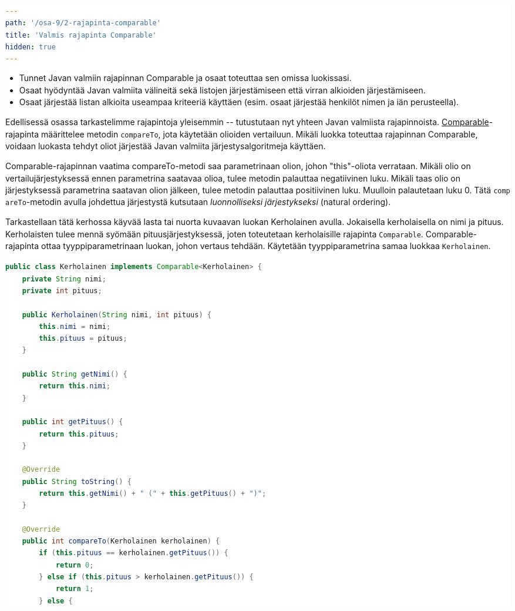 ```yaml
---
path: '/osa-9/2-rajapinta-comparable'
title: 'Valmis rajapinta Comparable'
hidden: true
---
```



<text-box variant='learningObjectives' name='Oppimistavoitteet'>

- Tunnet Javan valmiin rajapinnan Comparable ja osaat toteuttaa sen omissa luokissasi.
- Osaat hyödyntää Javan valmiita välineitä sekä listojen järjestämiseen että virran alkioiden järjestämiseen.
- Osaat järjestää listan alkioita useampaa kriteeriä käyttäen (esim. osaat järjestää henkilöt nimen ja iän perusteella).

</text-box>


Edellisessä osassa tarkastelimme rajapintoja yleisemmin -- tutustutaan nyt yhteen Javan valmiista rajapinnoista. <a href="http://docs.oracle.com/javase/8/docs/api/java/lang/Comparable.html">Comparable</a>-rajapinta määrittelee metodin `compareTo`, jota käytetään olioiden vertailuun. Mikäli luokka toteuttaa rajapinnan Comparable, voidaan luokasta tehdyt oliot järjestää Javan valmiita järjestysalgoritmeja käyttäen.

Comparable-rajapinnan vaatima compareTo-metodi saa parametrinaan olion, johon "this"-oliota verrataan. Mikäli olio on vertailujärjestyksessä ennen parametrina saatavaa olioa, tulee metodin palauttaa negatiivinen luku. Mikäli taas olio on järjestyksessä parametrina saatavan olion jälkeen, tulee metodin palauttaa positiivinen luku. Muulloin palautetaan luku 0. Tätä `compareTo`-metodin avulla johdettua järjestystä kutsutaan *luonnolliseksi järjestykseksi* (natural ordering).

Tarkastellaan tätä kerhossa käyvää lasta tai nuorta kuvaavan luokan Kerholainen avulla. Jokaisella kerholaisella on nimi ja pituus. Kerholaisten tulee mennä syömään pituusjärjestyksessä, joten toteutetaan kerholaisille rajapinta `Comparable`. Comparable-rajapinta ottaa tyyppiparametrinaan luokan, johon vertaus tehdään. Käytetään tyyppiparametrina samaa luokkaa `Kerholainen`.


```java
public class Kerholainen implements Comparable<Kerholainen> {
    private String nimi;
    private int pituus;

    public Kerholainen(String nimi, int pituus) {
        this.nimi = nimi;
        this.pituus = pituus;
    }

    public String getNimi() {
        return this.nimi;
    }

    public int getPituus() {
        return this.pituus;
    }

    @Override
    public String toString() {
        return this.getNimi() + " (" + this.getPituus() + ")";
    }

    @Override
    public int compareTo(Kerholainen kerholainen) {
        if (this.pituus == kerholainen.getPituus()) {
            return 0;
        } else if (this.pituus > kerholainen.getPituus()) {
            return 1;
        } else {
```